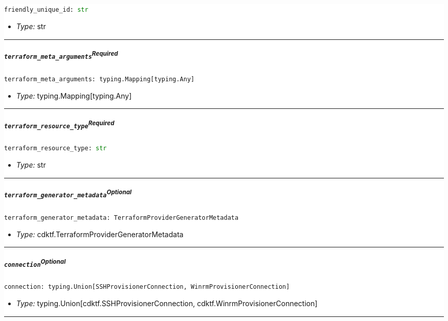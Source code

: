 ```python
friendly_unique_id: str
```

- *Type:* str

---

##### `terraform_meta_arguments`<sup>Required</sup> <a name="terraform_meta_arguments" id="@cdktf/provider-databricks.workspaceNetworkOption.WorkspaceNetworkOption.property.terraformMetaArguments"></a>

```python
terraform_meta_arguments: typing.Mapping[typing.Any]
```

- *Type:* typing.Mapping[typing.Any]

---

##### `terraform_resource_type`<sup>Required</sup> <a name="terraform_resource_type" id="@cdktf/provider-databricks.workspaceNetworkOption.WorkspaceNetworkOption.property.terraformResourceType"></a>

```python
terraform_resource_type: str
```

- *Type:* str

---

##### `terraform_generator_metadata`<sup>Optional</sup> <a name="terraform_generator_metadata" id="@cdktf/provider-databricks.workspaceNetworkOption.WorkspaceNetworkOption.property.terraformGeneratorMetadata"></a>

```python
terraform_generator_metadata: TerraformProviderGeneratorMetadata
```

- *Type:* cdktf.TerraformProviderGeneratorMetadata

---

##### `connection`<sup>Optional</sup> <a name="connection" id="@cdktf/provider-databricks.workspaceNetworkOption.WorkspaceNetworkOption.property.connection"></a>

```python
connection: typing.Union[SSHProvisionerConnection, WinrmProvisionerConnection]
```

- *Type:* typing.Union[cdktf.SSHProvisionerConnection, cdktf.WinrmProvisionerConnection]

---
